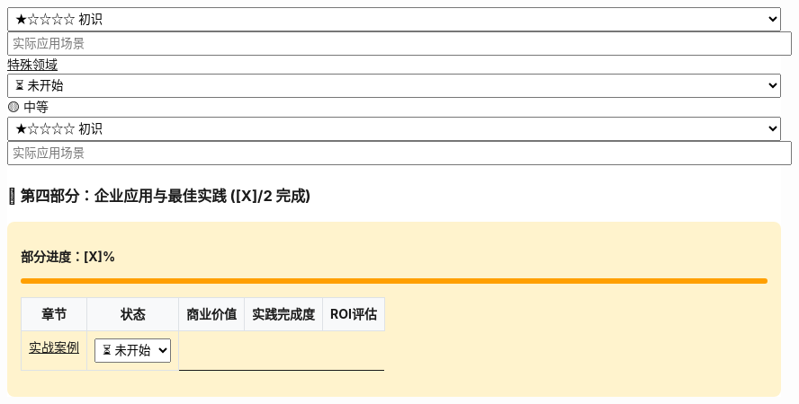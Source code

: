 <select style="width: 100%; padding: 4px;">
<option>★☆☆☆☆ 初识</option>
<option>★★☆☆☆ 理解</option>
<option>★★★☆☆ 掌握</option>
<option>★★★★☆ 熟练</option>
<option>★★★★★ 精通</option>
</select>
</td>
<td style="padding: 8px; border: 1px solid #dee2e6;"><input type="text" placeholder="实际应用场景" style="width: 100%; padding: 4px;"></td>
</tr>
<tr>
<td style="padding: 8px; border: 1px solid #dee2e6;"><a href="10B-特殊領域應用.md">特殊领域</a></td>
<td style="padding: 8px; border: 1px solid #dee2e6;">
<select style="width: 100%; padding: 4px;">
<option>⏳ 未开始</option>
<option>📖 进行中</option>
<option>✅ 已完成</option>
<option>🔄 需复习</option>
</select>
</td>
<td style="padding: 8px; border: 1px solid #dee2e6;">🟡 中等</td>
<td style="padding: 8px; border: 1px solid #dee2e6;">
<select style="width: 100%; padding: 4px;">
<option>★☆☆☆☆ 初识</option>
<option>★★☆☆☆ 理解</option>
<option>★★★☆☆ 掌握</option>
<option>★★★★☆ 熟练</option>
<option>★★★★★ 精通</option>
</select>
</td>
<td style="padding: 8px; border: 1px solid #dee2e6;"><input type="text" placeholder="实际应用场景" style="width: 100%; padding: 4px;"></td>
</tr>
</table>

</div>

### 🏢 第四部分：企业应用与最佳实践 ([X]/2 完成)

<div style="background: #fff3cd; padding: 15px; border-radius: 8px; margin: 15px 0;">

**部分进度：[X]%**
<div style="background: #ffeaa7; height: 6px; border-radius: 3px; margin: 8px 0;">
<div style="background: #ff9f00; height: 6px; border-radius: 3px; width: [X]%;"></div>
</div>

<table style="width: 100%; border-collapse: collapse; margin-top: 15px;">
<tr style="background: #f8f9fa;">
<th style="padding: 8px; border: 1px solid #dee2e6;">章节</th>
<th style="padding: 8px; border: 1px solid #dee2e6;">状态</th>
<th style="padding: 8px; border: 1px solid #dee2e6;">商业价值</th>
<th style="padding: 8px; border: 1px solid #dee2e6;">实践完成度</th>
<th style="padding: 8px; border: 1px solid #dee2e6;">ROI评估</th>
</tr>
<tr>
<td style="padding: 8px; border: 1px solid #dee2e6;"><a href="08A-企業級實戰案例.md">实战案例</a></td>
<td style="padding: 8px; border: 1px solid #dee2e6;">
<select style="width: 100%; padding: 4px;">
<option>⏳ 未开始</option>
<option>📖 进行中</option>
<option>✅ 已完成</option>
<option>🔄 需复习</option>
</select>
</td>
